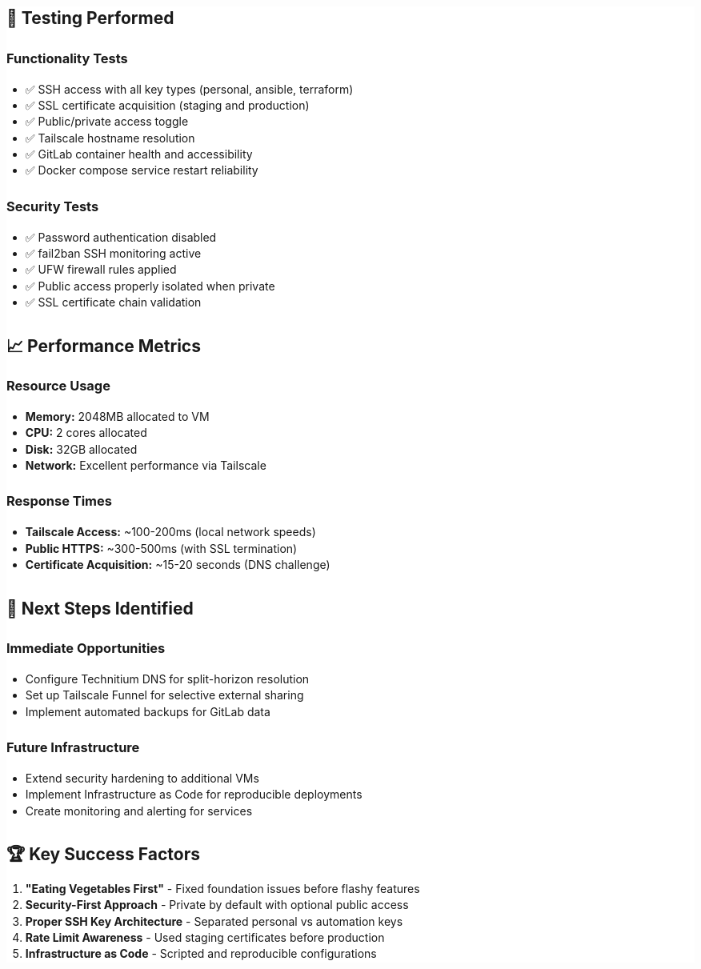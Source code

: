 ## 🧪 Testing Performed

### Functionality Tests
- ✅ SSH access with all key types (personal, ansible, terraform)
- ✅ SSL certificate acquisition (staging and production)
- ✅ Public/private access toggle
- ✅ Tailscale hostname resolution
- ✅ GitLab container health and accessibility
- ✅ Docker compose service restart reliability

### Security Tests  
- ✅ Password authentication disabled
- ✅ fail2ban SSH monitoring active
- ✅ UFW firewall rules applied
- ✅ Public access properly isolated when private
- ✅ SSL certificate chain validation

## 📈 Performance Metrics

### Resource Usage
- **Memory:** 2048MB allocated to VM
- **CPU:** 2 cores allocated
- **Disk:** 32GB allocated
- **Network:** Excellent performance via Tailscale

### Response Times
- **Tailscale Access:** ~100-200ms (local network speeds)
- **Public HTTPS:** ~300-500ms (with SSL termination)
- **Certificate Acquisition:** ~15-20 seconds (DNS challenge)

## 🚀 Next Steps Identified

### Immediate Opportunities
- Configure Technitium DNS for split-horizon resolution
- Set up Tailscale Funnel for selective external sharing
- Implement automated backups for GitLab data

### Future Infrastructure
- Extend security hardening to additional VMs
- Implement Infrastructure as Code for reproducible deployments
- Create monitoring and alerting for services

## 🏆 Key Success Factors

1. **"Eating Vegetables First"** - Fixed foundation issues before flashy features
2. **Security-First Approach** - Private by default with optional public access
3. **Proper SSH Key Architecture** - Separated personal vs automation keys
4. **Rate Limit Awareness** - Used staging certificates before production
5. **Infrastructure as Code** - Scripted and reproducible configurations
